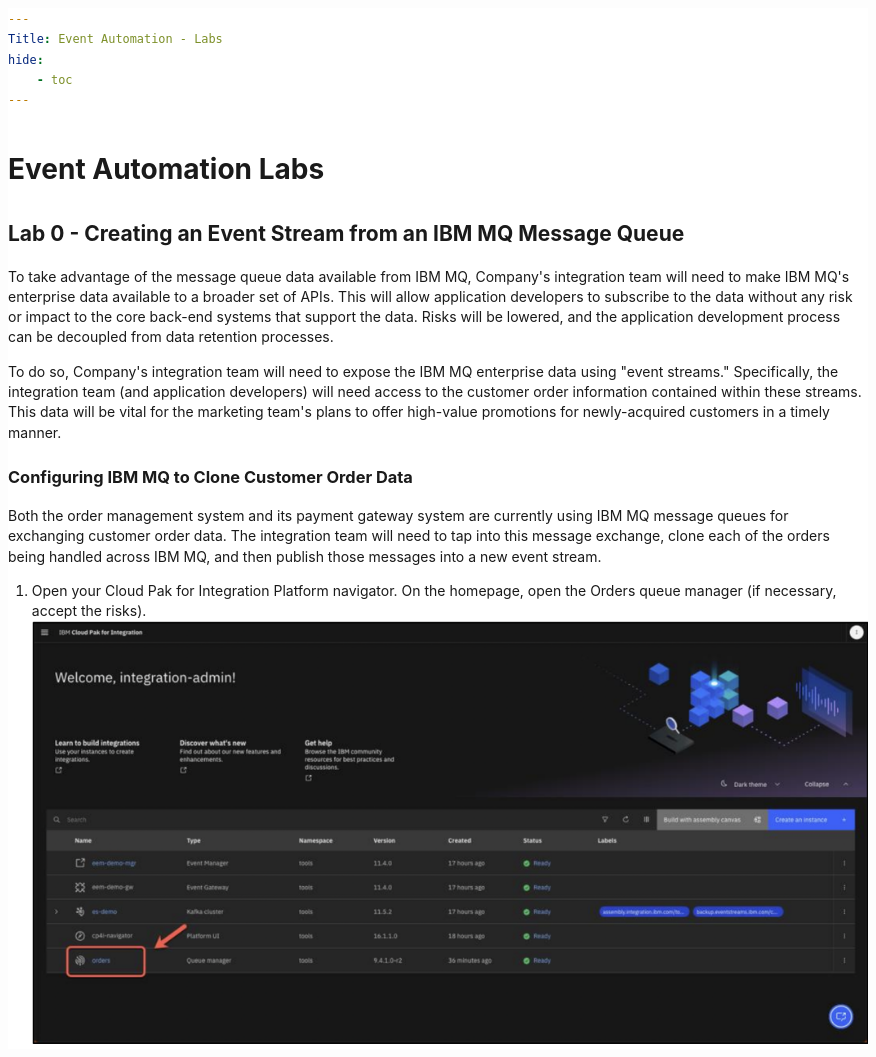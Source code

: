```yaml
---
Title: Event Automation - Labs
hide:
    - toc
---
```


# Event Automation Labs

## Lab 0 - Creating an Event Stream from an IBM MQ Message Queue

To take advantage of the message queue data available from IBM MQ, Company's integration team will need to make IBM MQ's enterprise data available to a broader set of APIs. This will allow application developers to subscribe to the data without any risk or impact to the core back-end systems that support the data. Risks will be lowered, and the application development process can be decoupled from data retention processes.

To do so, Company's integration team will need to expose the IBM MQ enterprise data using "event streams." Specifically, the integration team (and application developers) will need access to the customer order information contained within these streams. This data will be vital for the marketing team's plans to offer high-value promotions for newly-acquired customers in a timely manner.

### Configuring IBM MQ to Clone Customer Order Data

Both the order management system and its payment gateway system are currently using IBM MQ message queues for exchanging customer order data. The integration team will need to tap into this message exchange, clone each of the orders being handled across IBM MQ, and then publish those messages into a new event stream.

1. Open your Cloud Pak for Integration Platform navigator. On the homepage, open the Orders queue manager (if necessary, accept the risks).
![Platform Navigator](./images/cp4I-platform-navigator.png)
